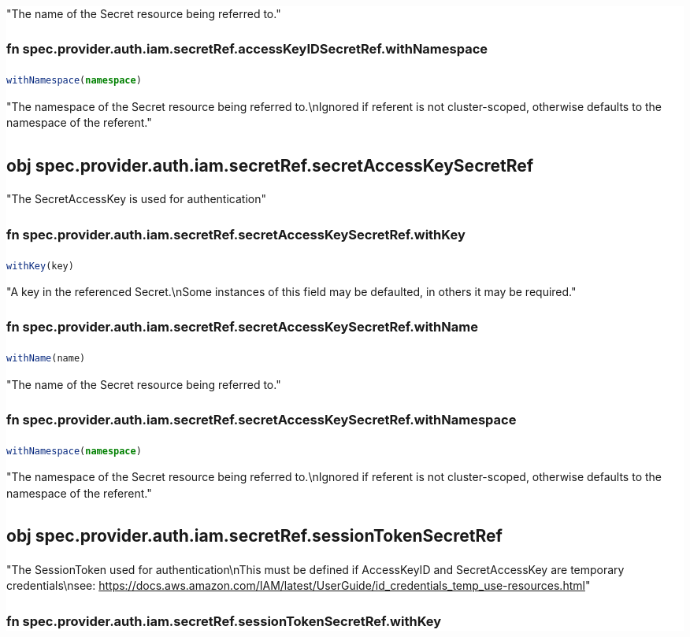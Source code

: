 "The name of the Secret resource being referred to."

### fn spec.provider.auth.iam.secretRef.accessKeyIDSecretRef.withNamespace

```ts
withNamespace(namespace)
```

"The namespace of the Secret resource being referred to.\nIgnored if referent is not cluster-scoped, otherwise defaults to the namespace of the referent."

## obj spec.provider.auth.iam.secretRef.secretAccessKeySecretRef

"The SecretAccessKey is used for authentication"

### fn spec.provider.auth.iam.secretRef.secretAccessKeySecretRef.withKey

```ts
withKey(key)
```

"A key in the referenced Secret.\nSome instances of this field may be defaulted, in others it may be required."

### fn spec.provider.auth.iam.secretRef.secretAccessKeySecretRef.withName

```ts
withName(name)
```

"The name of the Secret resource being referred to."

### fn spec.provider.auth.iam.secretRef.secretAccessKeySecretRef.withNamespace

```ts
withNamespace(namespace)
```

"The namespace of the Secret resource being referred to.\nIgnored if referent is not cluster-scoped, otherwise defaults to the namespace of the referent."

## obj spec.provider.auth.iam.secretRef.sessionTokenSecretRef

"The SessionToken used for authentication\nThis must be defined if AccessKeyID and SecretAccessKey are temporary credentials\nsee: https://docs.aws.amazon.com/IAM/latest/UserGuide/id_credentials_temp_use-resources.html"

### fn spec.provider.auth.iam.secretRef.sessionTokenSecretRef.withKey
